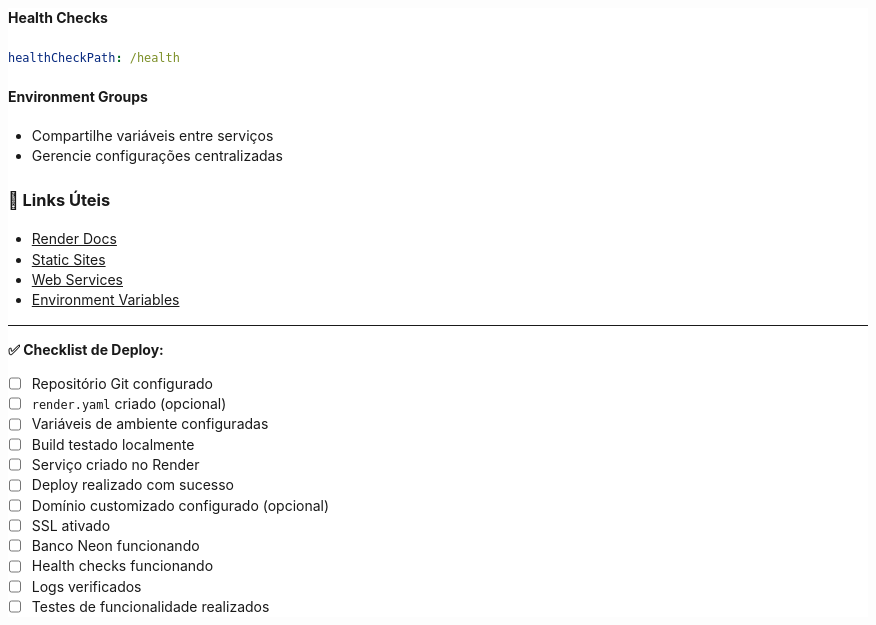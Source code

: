 #### Health Checks
```yaml
healthCheckPath: /health
```

#### Environment Groups
- Compartilhe variáveis entre serviços
- Gerencie configurações centralizadas

### 🔗 Links Úteis

- [Render Docs](https://render.com/docs)
- [Static Sites](https://render.com/docs/static-sites)
- [Web Services](https://render.com/docs/web-services)
- [Environment Variables](https://render.com/docs/environment-variables)

---

**✅ Checklist de Deploy:**

- [ ] Repositório Git configurado
- [ ] `render.yaml` criado (opcional)
- [ ] Variáveis de ambiente configuradas
- [ ] Build testado localmente
- [ ] Serviço criado no Render
- [ ] Deploy realizado com sucesso
- [ ] Domínio customizado configurado (opcional)
- [ ] SSL ativado
- [ ] Banco Neon funcionando
- [ ] Health checks funcionando
- [ ] Logs verificados
- [ ] Testes de funcionalidade realizados